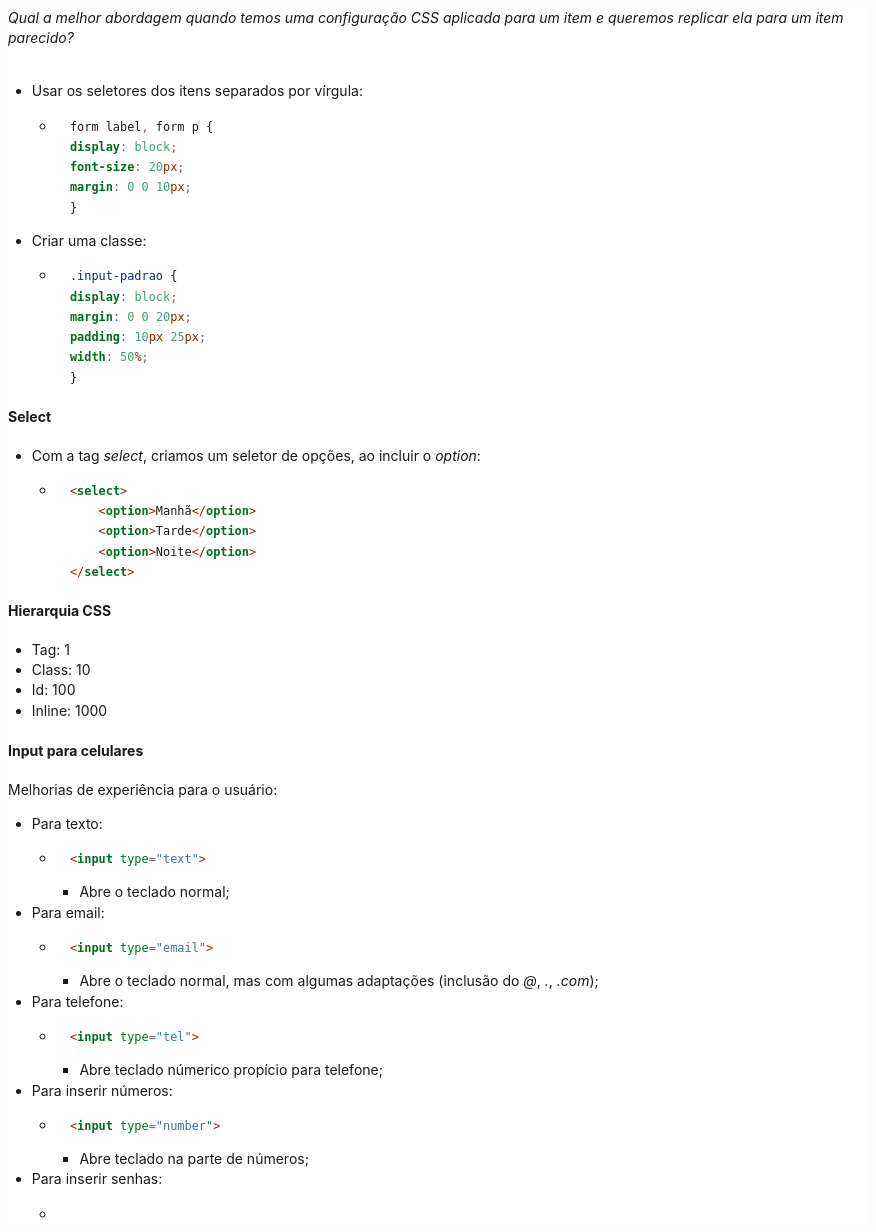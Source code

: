 ###### Qual a melhor abordagem quando temos uma configuração CSS aplicada para um item e queremos replicar ela para um item parecido?

* Usar os seletores dos itens separados por vírgula:
    * ```CSS
        form label, form p {
        display: block;
        font-size: 20px;
        margin: 0 0 10px;
        }
      ```
* Criar uma classe:
    * ```CSS
        .input-padrao {
        display: block;
        margin: 0 0 20px;
        padding: 10px 25px;
        width: 50%;
        }
      ```

#### Select

* Com a tag *select*, criamos um seletor de opções, ao incluir o *option*:
    * ```HTML
        <select>
            <option>Manhã</option>
            <option>Tarde</option>
            <option>Noite</option>
        </select>
      ```

####  Hierarquia CSS

* Tag: 1
* Class: 10
* Id: 100
* Inline: 1000

#### Input para celulares

Melhorias de experiência para o usuário:

* Para texto:
    * ```HTML
        <input type="text">
      ```
        * Abre o teclado normal;
* Para email:
    * ```HTML
        <input type="email">
      ```
        * Abre o teclado normal, mas com algumas adaptações (inclusão do *@*, *.*, *.com*);
* Para telefone:
    * ```HTML
        <input type="tel">
      ```
        * Abre teclado númerico propício para telefone;
* Para inserir números:
    * ```HTML
        <input type="number">
      ```
        * Abre teclado na parte de números;
* Para inserir senhas:
    * ```HTML